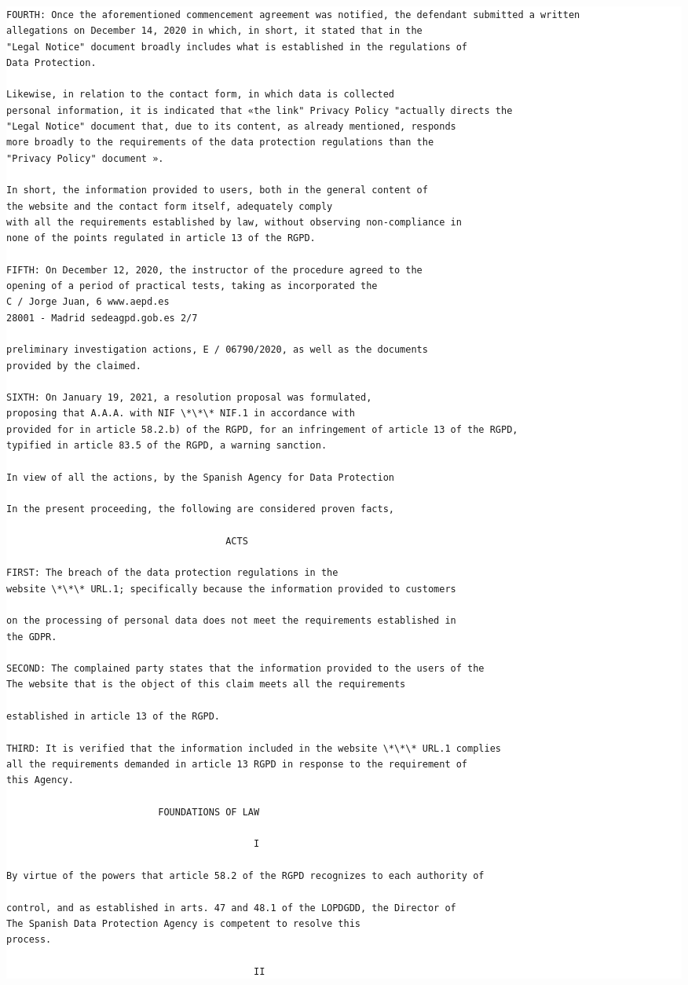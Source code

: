 ```
FOURTH: Once the aforementioned commencement agreement was notified, the defendant submitted a written
allegations on December 14, 2020 in which, in short, it stated that in the
"Legal Notice" document broadly includes what is established in the regulations of
Data Protection.

Likewise, in relation to the contact form, in which data is collected
personal information, it is indicated that «the link" Privacy Policy "actually directs the
"Legal Notice" document that, due to its content, as already mentioned, responds
more broadly to the requirements of the data protection regulations than the
"Privacy Policy" document ».

In short, the information provided to users, both in the general content of
the website and the contact form itself, adequately comply
with all the requirements established by law, without observing non-compliance in
none of the points regulated in article 13 of the RGPD.

FIFTH: On December 12, 2020, the instructor of the procedure agreed to the
opening of a period of practical tests, taking as incorporated the
C / Jorge Juan, 6 www.aepd.es
28001 - Madrid sedeagpd.gob.es 2/7

preliminary investigation actions, E / 06790/2020, as well as the documents
provided by the claimed.

SIXTH: On January 19, 2021, a resolution proposal was formulated,
proposing that A.A.A. with NIF \*\*\* NIF.1 in accordance with
provided for in article 58.2.b) of the RGPD, for an infringement of article 13 of the RGPD,
typified in article 83.5 of the RGPD, a warning sanction.

In view of all the actions, by the Spanish Agency for Data Protection

In the present proceeding, the following are considered proven facts,

                                       ACTS

FIRST: The breach of the data protection regulations in the
website \*\*\* URL.1; specifically because the information provided to customers

on the processing of personal data does not meet the requirements established in
the GDPR.

SECOND: The complained party states that the information provided to the users of the
The website that is the object of this claim meets all the requirements

established in article 13 of the RGPD.

THIRD: It is verified that the information included in the website \*\*\* URL.1 complies
all the requirements demanded in article 13 RGPD in response to the requirement of
this Agency.

                           FOUNDATIONS OF LAW

                                            I

By virtue of the powers that article 58.2 of the RGPD recognizes to each authority of

control, and as established in arts. 47 and 48.1 of the LOPDGDD, the Director of
The Spanish Data Protection Agency is competent to resolve this
process.

                                            II

```